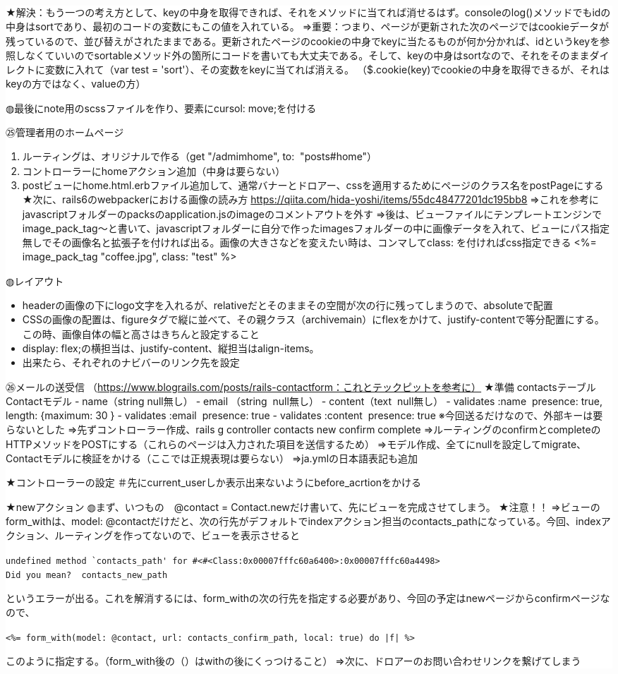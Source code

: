 ★解決：もう一つの考え方として、keyの中身を取得できれば、それをメソッドに当てれば消せるはず。consoleのlog()メソッドでもidの中身はsortであり、最初のコードの変数にもこの値を入れている。
⇒重要：つまり、ページが更新された次のページではcookieデータが残っているので、並び替えがされたままである。更新されたページのcookieの中身でkeyに当たるものが何か分かれば、idというkeyを参照しなくていいのでsortableメソッド外の箇所にコードを書いても大丈夫である。そして、keyの中身はsortなので、それをそのままダイレクトに変数に入れて（var test = 'sort'）、その変数をkeyに当てれば消える。
（$.cookie(key)でcookieの中身を取得できるが、それはkeyの方ではなく、valueの方）



◍最後にnote用のscssファイルを作り、<tr>要素にcursol: move;を付ける

㉕管理者用のホームページ
1. ルーティングは、オリジナルで作る（get "/admimhome", to:  "posts#home"）
2. コントローラーにhomeアクション追加（中身は要らない）
3. postビューにhome.html.erbファイル追加して、通常バナーとドロアー、cssを適用するためにページのクラス名をpostPageにする
★次に、rails6のwebpackerにおける画像の読み方
https://qiita.com/hida-yoshi/items/55dc48477201dc195bb8
⇒これを参考にjavascriptフォルダーのpacksのapplication.jsのimageのコメントアウトを外す
⇒後は、ビューファイルにテンプレートエンジンでimage_pack_tag～と書いて、javascriptフォルダーに自分で作ったimagesフォルダーの中に画像データを入れて、ビューにパス指定無しでその画像名と拡張子を付ければ出る。画像の大きさなどを変えたい時は、コンマしてclass: を付ければcss指定できる
<%= image_pack_tag "coffee.jpg", class: "test" %>

◍レイアウト
- headerの画像の下にlogo文字を入れるが、relativeだとそのままその空間が次の行に残ってしまうので、absoluteで配置
- CSSの画像の配置は、figureタグで縦に並べて、その親クラス（archivemain）にflexをかけて、justify-contentで等分配置にする。この時、画像自体の幅と高さはきちんと設定すること
- display: flex;の横担当は、justify-content、縦担当はalign-items。
- 出来たら、それぞれのナビバーのリンク先を設定


㉖メールの送受信
（https://www.blograils.com/posts/rails-contactform：これとテックピットを参考に）
★準備
contactsテーブル
Contactモデル
	- name（string null無し）
	- email （string  null無し）
	- content（text  null無し）
	- validates :name  presence: true,  length: {maximum: 30 } 
	- validates :email  presence: true
	- validates :content  presence: true
※今回送るだけなので、外部キーは要らないとした
⇒先ずコントローラー作成、rails g controller contacts new confirm complete
⇒ルーティングのconfirmとcompleteのHTTPメソッドをPOSTにする（これらのページは入力された項目を送信するため）
⇒モデル作成、全てにnullを設定してmigrate、Contactモデルに検証をかける（ここでは正規表現は要らない）
⇒ja.ymlの日本語表記も追加

★コントローラーの設定
＃先にcurrent_userしか表示出来ないようにbefore_acrtionをかける

★newアクション
◍まず、いつもの　@contact = Contact.newだけ書いて、先にビューを完成させてしまう。
★注意！！
⇒ビューのform_withは、model: @contactだけだと、次の行先がデフォルトでindexアクション担当のcontacts_pathになっている。今回、indexアクション、ルーティングを作ってないので、ビューを表示させると
```
undefined method `contacts_path' for #<#<Class:0x00007fffc60a6400>:0x00007fffc60a4498>
Did you mean?  contacts_new_path
```
というエラーが出る。これを解消するには、form_withの次の行先を指定する必要があり、今回の予定はnewページからconfirmページなので、
```
<%= form_with(model: @contact, url: contacts_confirm_path, local: true) do |f| %>
```
このように指定する。（form_with後の（）はwithの後にくっつけること）
⇒次に、ドロアーのお問い合わせリンクを繋げてしまう
